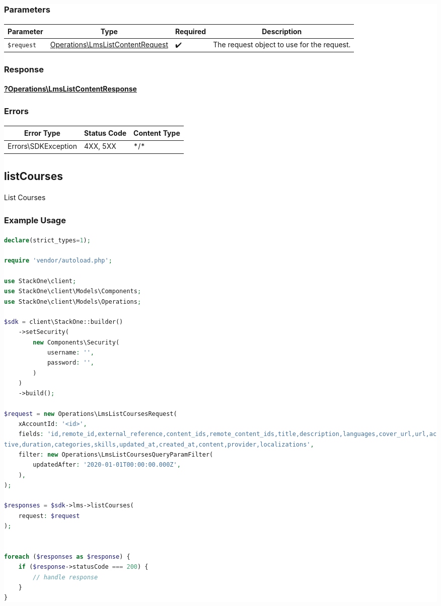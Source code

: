 ### Parameters

| Parameter                                                                            | Type                                                                                 | Required                                                                             | Description                                                                          |
| ------------------------------------------------------------------------------------ | ------------------------------------------------------------------------------------ | ------------------------------------------------------------------------------------ | ------------------------------------------------------------------------------------ |
| `$request`                                                                           | [Operations\LmsListContentRequest](../../Models/Operations/LmsListContentRequest.md) | :heavy_check_mark:                                                                   | The request object to use for the request.                                           |

### Response

**[?Operations\LmsListContentResponse](../../Models/Operations/LmsListContentResponse.md)**

### Errors

| Error Type          | Status Code         | Content Type        |
| ------------------- | ------------------- | ------------------- |
| Errors\SDKException | 4XX, 5XX            | \*/\*               |

## listCourses

List Courses

### Example Usage

```php
declare(strict_types=1);

require 'vendor/autoload.php';

use StackOne\client;
use StackOne\client\Models\Components;
use StackOne\client\Models\Operations;

$sdk = client\StackOne::builder()
    ->setSecurity(
        new Components\Security(
            username: '',
            password: '',
        )
    )
    ->build();

$request = new Operations\LmsListCoursesRequest(
    xAccountId: '<id>',
    fields: 'id,remote_id,external_reference,content_ids,remote_content_ids,title,description,languages,cover_url,url,active,duration,categories,skills,updated_at,created_at,content,provider,localizations',
    filter: new Operations\LmsListCoursesQueryParamFilter(
        updatedAfter: '2020-01-01T00:00:00.000Z',
    ),
);

$responses = $sdk->lms->listCourses(
    request: $request
);


foreach ($responses as $response) {
    if ($response->statusCode === 200) {
        // handle response
    }
}
```
